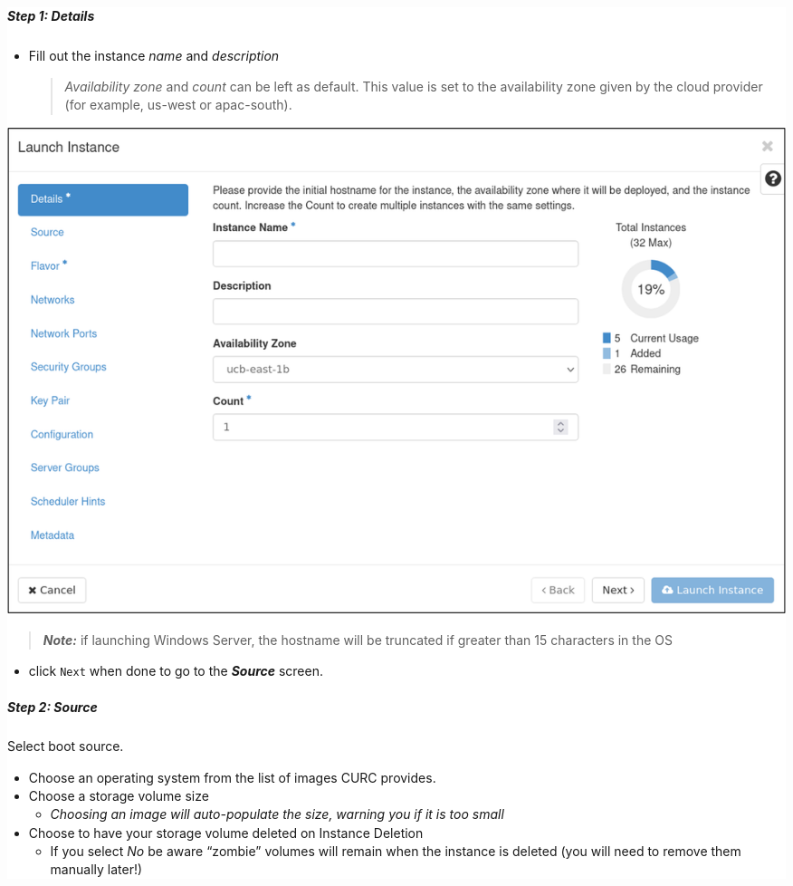 ##### Step 1: Details 
* Fill out the instance _name_ and _description_
	> _Availability zone_ and _count_ can be left as default. This value is set to the availability zone given by the cloud provider (for example, us-west or apac-south).

![](cumulus/instance_details.png)

> _**Note:**_ if launching Windows Server, the hostname will be truncated if greater than 15 characters in the OS
* click `Next` when done to go to the ___Source___ screen.

##### Step 2: Source
Select boot source. 
* Choose an operating system from the list of images CURC provides.
* Choose a storage volume size 
  * _Choosing an image will auto-populate the size, warning you if it is too small_
* Choose to have your storage volume deleted on Instance Deletion
  * If you select _No_ be aware “zombie” volumes will remain when the instance is deleted (you will need to remove them manually later!)
